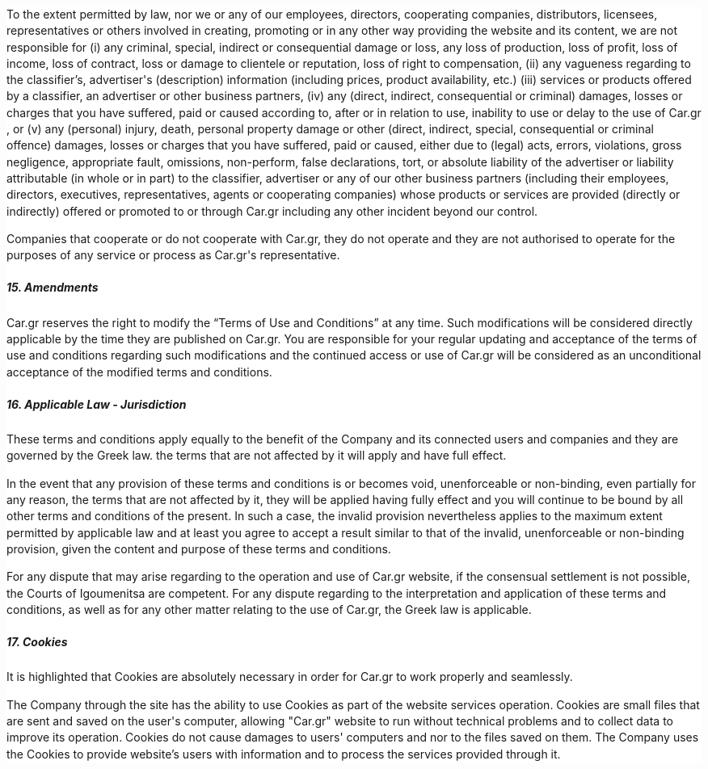 To the extent permitted by law, nor we or any of our employees, directors, cooperating companies, distributors, licensees, representatives or others involved in creating, promoting or in any other way providing the website and its content, we are not responsible for (i) any criminal, special, indirect or consequential damage or loss, any loss of production, loss of profit, loss of income, loss of contract, loss or damage to clientele or reputation, loss of right to compensation, (ii) any vagueness regarding to the classifier’s, advertiser's (description) information (including prices, product availability, etc.) (iii) services or products offered by a classifier, an advertiser or other business partners, (iv) any (direct, indirect, consequential or criminal) damages, losses or charges that you have suffered, paid or caused according to, after or in relation to use, inability to use or delay to the use of Car.gr , or (v) any (personal) injury, death, personal property damage or other (direct, indirect, special, consequential or criminal offence) damages, losses or charges that you have suffered, paid or caused, either due to (legal) acts, errors, violations, gross negligence, appropriate fault, omissions, non-perform, false declarations, tort, or absolute liability of the advertiser or liability attributable (in whole or in part) to the classifier, advertiser or any of our other business partners (including their employees, directors, executives, representatives, agents or cooperating companies) whose products or services are provided (directly or indirectly) offered or promoted to or through Car.gr including any other incident beyond our control.

Companies that cooperate or do not cooperate with Car.gr, they do not operate and they are not authorised to operate for the purposes of any service or process as Car.gr's representative.

##### 15\. Amendments

Car.gr reserves the right to modify the “Terms of Use and Conditions” at any time. Such modifications will be considered directly applicable by the time they are published on Car.gr. You are responsible for your regular updating and acceptance of the terms of use and conditions regarding such modifications and the continued access or use of Car.gr will be considered as an unconditional acceptance of the modified terms and conditions.

##### 16\. Applicable Law - Jurisdiction

These terms and conditions apply equally to the benefit of the Company and its connected users and companies and they are governed by the Greek law. the terms that are not affected by it will apply and have full effect.

In the event that any provision of these terms and conditions is or becomes void, unenforceable or non-binding, even partially for any reason, the terms that are not affected by it, they will be applied having fully effect and you will continue to be bound by all other terms and conditions of the present. In such a case, the invalid provision nevertheless applies to the maximum extent permitted by applicable law and at least you agree to accept a result similar to that of the invalid, unenforceable or non-binding provision, given the content and purpose of these terms and conditions.

For any dispute that may arise regarding to the operation and use of Car.gr website, if the consensual settlement is not possible, the Courts of Igoumenitsa are competent. For any dispute regarding to the interpretation and application of these terms and conditions, as well as for any other matter relating to the use of Car.gr, the Greek law is applicable.

##### 17\. Cookies

It is highlighted that Cookies are absolutely necessary in order for Car.gr to work properly and seamlessly.

The Company through the site has the ability to use Cookies as part of the website services operation. Cookies are small files that are sent and saved on the user's computer, allowing "Car.gr" website to run without technical problems and to collect data to improve its operation. Cookies do not cause damages to users' computers and nor to the files saved on them. The Company uses the Cookies to provide website’s users with information and to process the services provided through it.
